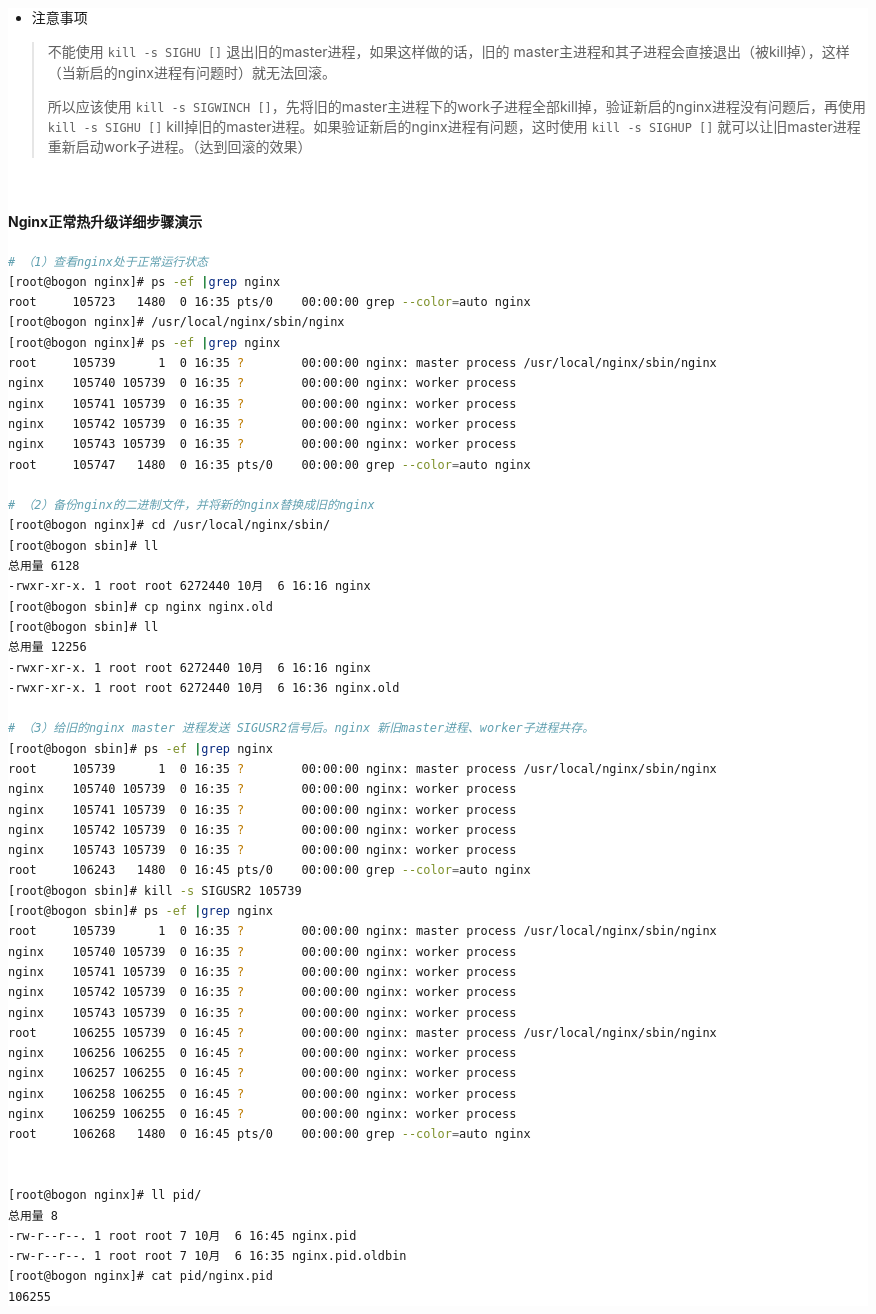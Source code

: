 - 注意事项

> 不能使用 `kill -s SIGHU []` 退出旧的master进程，如果这样做的话，旧的 master主进程和其子进程会直接退出（被kill掉），这样（当新启的nginx进程有问题时）就无法回滚。
>
> 所以应该使用 `kill -s SIGWINCH []`，先将旧的master主进程下的work子进程全部kill掉，验证新启的nginx进程没有问题后，再使用 `kill -s SIGHU []`	kill掉旧的master进程。如果验证新启的nginx进程有问题，这时使用 `kill -s SIGHUP []` 就可以让旧master进程重新启动work子进程。（达到回滚的效果）

<br/>

#### Nginx正常热升级详细步骤演示

```bash
# （1）查看nginx处于正常运行状态
[root@bogon nginx]# ps -ef |grep nginx
root     105723   1480  0 16:35 pts/0    00:00:00 grep --color=auto nginx
[root@bogon nginx]# /usr/local/nginx/sbin/nginx
[root@bogon nginx]# ps -ef |grep nginx
root     105739      1  0 16:35 ?        00:00:00 nginx: master process /usr/local/nginx/sbin/nginx
nginx    105740 105739  0 16:35 ?        00:00:00 nginx: worker process
nginx    105741 105739  0 16:35 ?        00:00:00 nginx: worker process
nginx    105742 105739  0 16:35 ?        00:00:00 nginx: worker process
nginx    105743 105739  0 16:35 ?        00:00:00 nginx: worker process
root     105747   1480  0 16:35 pts/0    00:00:00 grep --color=auto nginx

# （2）备份nginx的二进制文件，并将新的nginx替换成旧的nginx
[root@bogon nginx]# cd /usr/local/nginx/sbin/
[root@bogon sbin]# ll
总用量 6128
-rwxr-xr-x. 1 root root 6272440 10月  6 16:16 nginx
[root@bogon sbin]# cp nginx nginx.old
[root@bogon sbin]# ll
总用量 12256
-rwxr-xr-x. 1 root root 6272440 10月  6 16:16 nginx
-rwxr-xr-x. 1 root root 6272440 10月  6 16:36 nginx.old

# （3）给旧的nginx master 进程发送 SIGUSR2信号后。nginx 新旧master进程、worker子进程共存。
[root@bogon sbin]# ps -ef |grep nginx
root     105739      1  0 16:35 ?        00:00:00 nginx: master process /usr/local/nginx/sbin/nginx
nginx    105740 105739  0 16:35 ?        00:00:00 nginx: worker process
nginx    105741 105739  0 16:35 ?        00:00:00 nginx: worker process
nginx    105742 105739  0 16:35 ?        00:00:00 nginx: worker process
nginx    105743 105739  0 16:35 ?        00:00:00 nginx: worker process
root     106243   1480  0 16:45 pts/0    00:00:00 grep --color=auto nginx
[root@bogon sbin]# kill -s SIGUSR2 105739
[root@bogon sbin]# ps -ef |grep nginx
root     105739      1  0 16:35 ?        00:00:00 nginx: master process /usr/local/nginx/sbin/nginx
nginx    105740 105739  0 16:35 ?        00:00:00 nginx: worker process
nginx    105741 105739  0 16:35 ?        00:00:00 nginx: worker process
nginx    105742 105739  0 16:35 ?        00:00:00 nginx: worker process
nginx    105743 105739  0 16:35 ?        00:00:00 nginx: worker process
root     106255 105739  0 16:45 ?        00:00:00 nginx: master process /usr/local/nginx/sbin/nginx
nginx    106256 106255  0 16:45 ?        00:00:00 nginx: worker process
nginx    106257 106255  0 16:45 ?        00:00:00 nginx: worker process
nginx    106258 106255  0 16:45 ?        00:00:00 nginx: worker process
nginx    106259 106255  0 16:45 ?        00:00:00 nginx: worker process
root     106268   1480  0 16:45 pts/0    00:00:00 grep --color=auto nginx


[root@bogon nginx]# ll pid/
总用量 8
-rw-r--r--. 1 root root 7 10月  6 16:45 nginx.pid
-rw-r--r--. 1 root root 7 10月  6 16:35 nginx.pid.oldbin
[root@bogon nginx]# cat pid/nginx.pid
106255
```